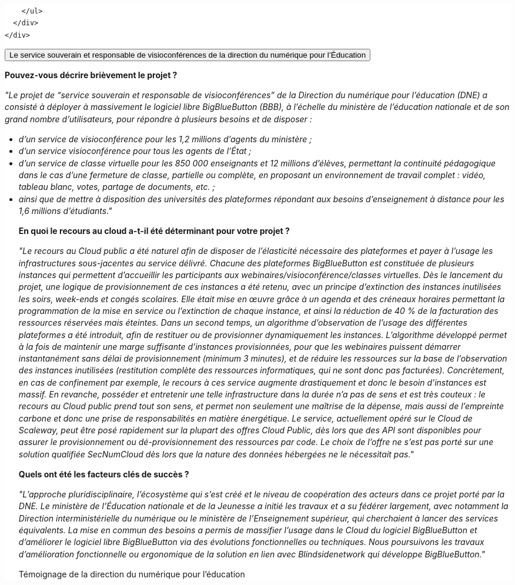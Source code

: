         </ul>
      </div>
    </div>
  </div>
  <div class="margin-bottom-10 accordion no-bullet" data-allow-all-closed="true">
    <div class="accordion-item">
      <button onclick="myFunction('visioconférences')" id="accordion-button-10" class="accordion-title" aria-controls="visioconférences" aria-expanded="false">Le service souverain et responsable de visioconférences de la direction du numérique pour l’Éducation</button>
      <div class="accordion-content" id="visioconférences">
        <p><strong>Pouvez-vous décrire brièvement le projet ?</strong></p>
        <p><i>"Le projet de “service souverain et responsable de visioconférences” de la Direction du numérique pour l’éducation (DNE) a consisté à déployer à massivement le logiciel libre BigBlueButton (BBB), à l’échelle du ministère de l’éducation nationale et de son grand nombre d’utilisateurs, pour répondre à plusieurs besoins et de disposer :</i>
        <ul>
          <li><i>d’un service de visioconférence pour les 1,2 millions d’agents du ministère ;</i></li>
          <li><i>d’un service visioconférence pour tous les agents de l’État ;</i></li>
          <li><i>d’un service de classe virtuelle pour les 850 000 enseignants et 12 millions d’élèves, permettant la continuité pédagogique dans le cas d’une fermeture de classe, partielle ou complète, en proposant un environnement de travail complet : vidéo, tableau blanc, votes, partage de documents, etc. ;</i></li>
          <li><i>ainsi que de mettre à disposition des universités des plateformes répondant aux besoins d’enseignement à distance pour les 1,6 millions d’étudiants."</i></li>
          <p><strong>En quoi le recours au cloud a-t-il été déterminant pour votre projet ?</strong></p>
          <p><i>"Le recours au Cloud public a été naturel afin de disposer de l’élasticité nécessaire des plateformes et payer à l’usage les infrastructures sous-jacentes au service délivré. Chacune des plateformes BigBlueButton est constituée de plusieurs instances qui permettent d’accueillir les participants aux webinaires/visioconférence/classes virtuelles. Dès le lancement du projet, une logique de provisionnement de ces instances a été retenu, avec un principe d’extinction des instances inutilisées les soirs, week-ends et congés scolaires. Elle était mise en œuvre grâce à un agenda et des créneaux horaires permettant la programmation de la mise en service ou l’extinction de chaque instance, et ainsi la réduction de 40 % de la facturation des ressources réservées mais éteintes.
            Dans un second temps, un algorithme d’observation de l’usage des différentes plateformes a été introduit, afin de restituer ou de provisionner dynamiquement les instances. L’algorithme développé permet à la fois de maintenir une marge suffisante d’instances provisionnées, pour que les webinaires puissent démarrer instantanément sans délai de provisionnement (minimum 3 minutes), et de réduire les ressources sur la base de l’observation des instances inutilisées (restitution complète des ressources informatiques, qui ne sont donc pas facturées). Concrètement, en cas de confinement par exemple, le recours à ces service augmente drastiquement et donc le besoin d’instances est massif. En revanche, posséder et entretenir une telle infrastructure dans la durée n’a pas de sens et est très couteux : le recours au Cloud public prend tout son sens, et permet non seulement une maîtrise de la dépense, mais aussi de l’empreinte carbone et donc une prise de responsabilités en matière énergétique.
            Le service, actuellement opéré sur le Cloud de Scaleway, peut être posé rapidement sur la plupart des offres Cloud Public, dès lors que des API sont disponibles pour assurer le provisionnement ou dé-provisionnement des ressources par code. Le choix de l’offre ne s’est pas porté sur une solution qualifiée SecNumCloud dès lors que la nature des données hébergées ne le nécessitait pas."</i></p>
          <p><strong>Quels ont été les facteurs clés de succès ?</strong></p>
          <p><i>"L’approche pluridisciplinaire, l’écosystème qui s’est créé et le niveau de coopération des acteurs dans ce projet porté par la DNE. Le ministère de l’Éducation nationale et de la Jeunesse a initié les travaux et a su fédérer largement, avec notamment la Direction interministérielle du numérique ou le ministère de l’Enseignement supérieur, qui cherchaient à lancer des services équivalents. La mise en commun des besoins a permis de massifier l’usage dans le Cloud du logiciel BigBlueButton et d’améliorer le logiciel libre BigBlueButton via des évolutions fonctionnelles ou techniques. Nous poursuivons les travaux d’amélioration fonctionnelle ou ergonomique de la solution en lien avec Blindsidenetwork qui développe BigBlueButton."</i></p>
          <p>Témoignage de la direction du numérique pour l’éducation</p>
        </ul>
      </div>
    </div>
  </div>
